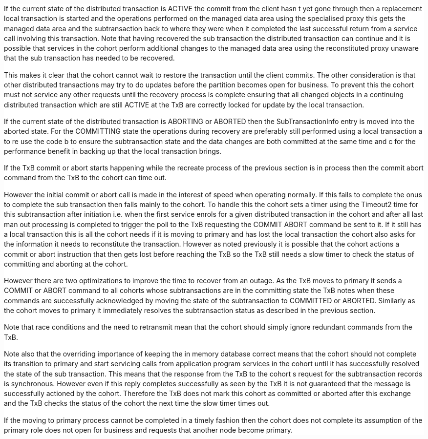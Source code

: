 If the current state of the distributed transaction is ACTIVE the commit from the client hasn t yet gone through then a replacement local transaction is started and the operations performed on the managed data area using the specialised proxy this gets the managed data area and the subtransaction back to where they were when it completed the last successful return from a service call involving this transaction. Note that having recovered the sub transaction the distributed transaction can continue and it is possible that services in the cohort perform additional changes to the managed data area using the reconstituted proxy unaware that the sub transaction has needed to be recovered.

This makes it clear that the cohort cannot wait to restore the transaction until the client commits. The other consideration is that other distributed transactions may try to do updates before the partition becomes open for business. To prevent this the cohort must not service any other requests until the recovery process is complete ensuring that all changed objects in a continuing distributed transaction which are still ACTIVE at the TxB are correctly locked for update by the local transaction.

If the current state of the distributed transaction is ABORTING or ABORTED then the SubTransactionInfo entry is moved into the aborted state. For the COMMITTING state the operations during recovery are preferably still performed using a local transaction a to re use the code b to ensure the subtransaction state and the data changes are both committed at the same time and c for the performance benefit in backing up that the local transaction brings.

If the TxB commit or abort starts happening while the recreate process of the previous section is in process then the commit abort command from the TxB to the cohort can time out.

However the initial commit or abort call is made in the interest of speed when operating normally. If this fails to complete the onus to complete the sub transaction then falls mainly to the cohort. To handle this the cohort sets a timer using the Timeout2 time for this subtransaction after initiation i.e. when the first service enrols for a given distributed transaction in the cohort and after all last man out processing is completed to trigger the poll to the TxB requesting the COMMIT ABORT command be sent to it. If it still has a local transaction this is all the cohort needs if it is moving to primary and has lost the local transaction the cohort also asks for the information it needs to reconstitute the transaction. However as noted previously it is possible that the cohort actions a commit or abort instruction that then gets lost before reaching the TxB so the TxB still needs a slow timer to check the status of committing and aborting at the cohort.

However there are two optimizations to improve the time to recover from an outage. As the TxB moves to primary it sends a COMMIT or ABORT command to all cohorts whose subtransactions are in the committing state the TxB notes when these commands are successfully acknowledged by moving the state of the subtransaction to COMMITTED or ABORTED. Similarly as the cohort moves to primary it immediately resolves the subtransaction status as described in the previous section.

Note that race conditions and the need to retransmit mean that the cohort should simply ignore redundant commands from the TxB.

Note also that the overriding importance of keeping the in memory database correct means that the cohort should not complete its transition to primary and start servicing calls from application program services in the cohort until it has successfully resolved the state of the sub transaction. This means that the response from the TxB to the cohort s request for the subtransaction records is synchronous. However even if this reply completes successfully as seen by the TxB it is not guaranteed that the message is successfully actioned by the cohort. Therefore the TxB does not mark this cohort as committed or aborted after this exchange and the TxB checks the status of the cohort the next time the slow timer times out.

If the moving to primary process cannot be completed in a timely fashion then the cohort does not complete its assumption of the primary role does not open for business and requests that another node become primary.
